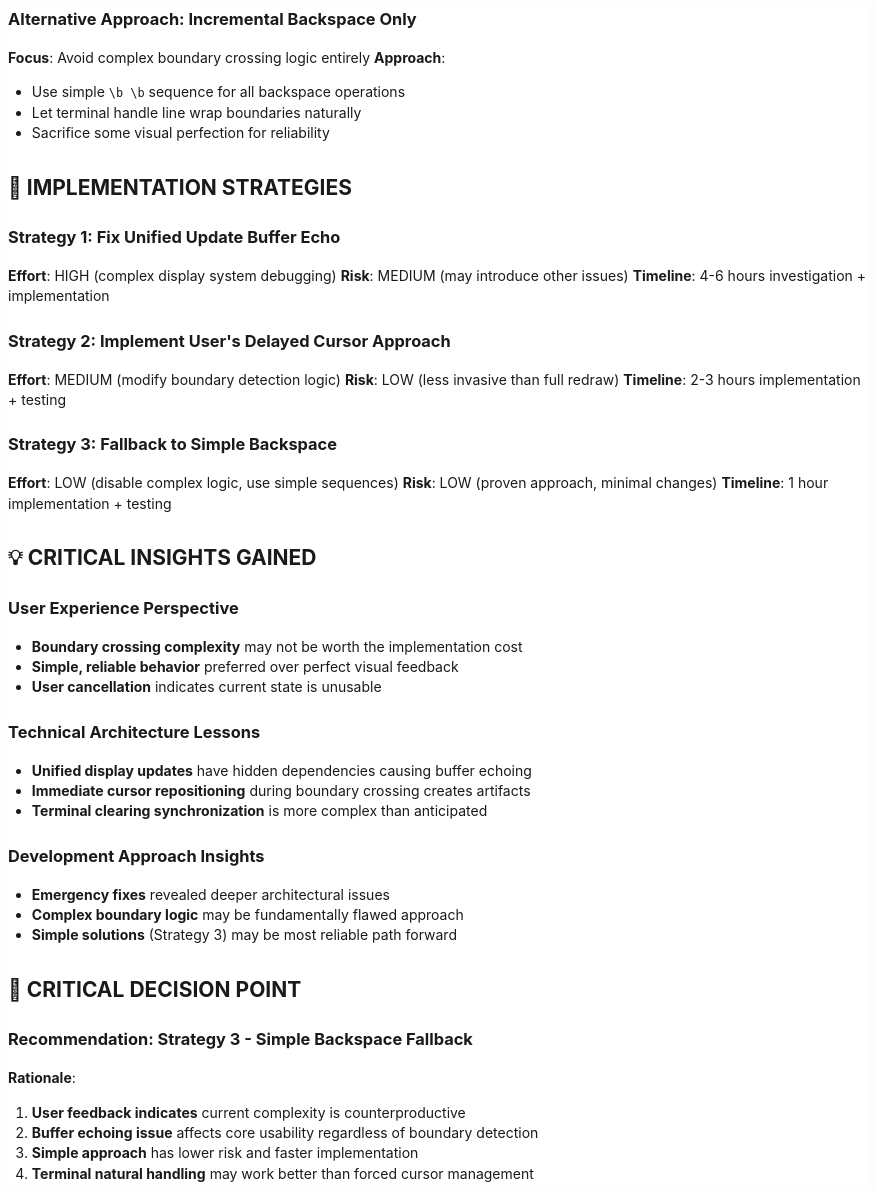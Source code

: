 ### **Alternative Approach: Incremental Backspace Only**
**Focus**: Avoid complex boundary crossing logic entirely
**Approach**:
- Use simple `\b \b` sequence for all backspace operations
- Let terminal handle line wrap boundaries naturally
- Sacrifice some visual perfection for reliability

## 🔧 IMPLEMENTATION STRATEGIES

### **Strategy 1: Fix Unified Update Buffer Echo**
**Effort**: HIGH (complex display system debugging)
**Risk**: MEDIUM (may introduce other issues)
**Timeline**: 4-6 hours investigation + implementation

### **Strategy 2: Implement User's Delayed Cursor Approach**
**Effort**: MEDIUM (modify boundary detection logic)
**Risk**: LOW (less invasive than full redraw)
**Timeline**: 2-3 hours implementation + testing

### **Strategy 3: Fallback to Simple Backspace**
**Effort**: LOW (disable complex logic, use simple sequences)
**Risk**: LOW (proven approach, minimal changes)
**Timeline**: 1 hour implementation + testing

## 💡 CRITICAL INSIGHTS GAINED

### **User Experience Perspective**
- **Boundary crossing complexity** may not be worth the implementation cost
- **Simple, reliable behavior** preferred over perfect visual feedback
- **User cancellation** indicates current state is unusable

### **Technical Architecture Lessons**
- **Unified display updates** have hidden dependencies causing buffer echoing
- **Immediate cursor repositioning** during boundary crossing creates artifacts
- **Terminal clearing synchronization** is more complex than anticipated

### **Development Approach Insights**
- **Emergency fixes** revealed deeper architectural issues
- **Complex boundary logic** may be fundamentally flawed approach
- **Simple solutions** (Strategy 3) may be most reliable path forward

## 🚨 CRITICAL DECISION POINT

### **Recommendation: Strategy 3 - Simple Backspace Fallback**
**Rationale**:
1. **User feedback indicates** current complexity is counterproductive
2. **Buffer echoing issue** affects core usability regardless of boundary detection
3. **Simple approach** has lower risk and faster implementation
4. **Terminal natural handling** may work better than forced cursor management
